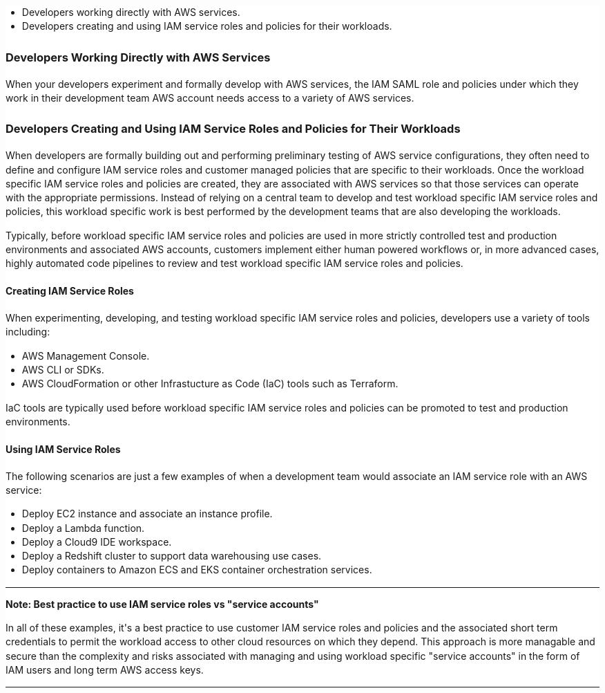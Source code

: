 * Developers working directly with AWS services.
* Developers creating and using IAM service roles and policies for their workloads.

### Developers Working Directly with AWS Services

When your developers experiment and formally develop with AWS services, the IAM SAML role and policies under which they work in their development team AWS account needs access to a variety of AWS services.

### Developers Creating and Using IAM Service Roles and Policies for Their Workloads

When developers are formally building out and performing preliminary testing of AWS service configurations, they often need to define and configure IAM service roles and customer managed policies that are specific to their workloads. Once the workload specific IAM service roles and policies are created, they are associated with AWS services so that those services can operate with the appropriate permissions. Instead of relying on a central team to develop and test workload specific IAM service roles and policies, this workload specific work is best performed by the development teams that are also developing the workloads.

Typically, before workload specific IAM service roles and policies are used in more strictly controlled test and production environments and associated AWS accounts, customers implement either human powered workflows or, in more advanced cases, highly automated code pipelines to review and test workload specific IAM service roles and policies.

#### Creating IAM Service Roles

When experimenting, developing, and testing workload specific IAM service roles and policies, developers use a variety of tools including:

* AWS Management Console.
* AWS CLI or SDKs.
* AWS CloudFormation or other Infrastucture as Code (IaC) tools such as Terraform.

IaC tools are typically used before workload specific IAM service roles and policies can be promoted to test and production environments.

#### Using IAM Service Roles

The following scenarios are just a few examples of when a development team would associate an IAM service role with an AWS service:

* Deploy EC2 instance and associate an instance profile.
* Deploy a Lambda function.
* Deploy a Cloud9 IDE workspace.
* Deploy a Redshift cluster to support data warehousing use cases.
* Deploy containers to Amazon ECS and EKS container orchestration services.

---
**Note: Best practice to use IAM service roles vs "service accounts"**

In all of these examples, it's a best practice to use customer IAM service roles and policies and the associated short term credentials to permit the workload access to other cloud resources on which they depend. This approach is more managable and secure than the complexity and risks associated with managing and using workload specific "service accounts" in the form of IAM users and long term  AWS access keys.

---